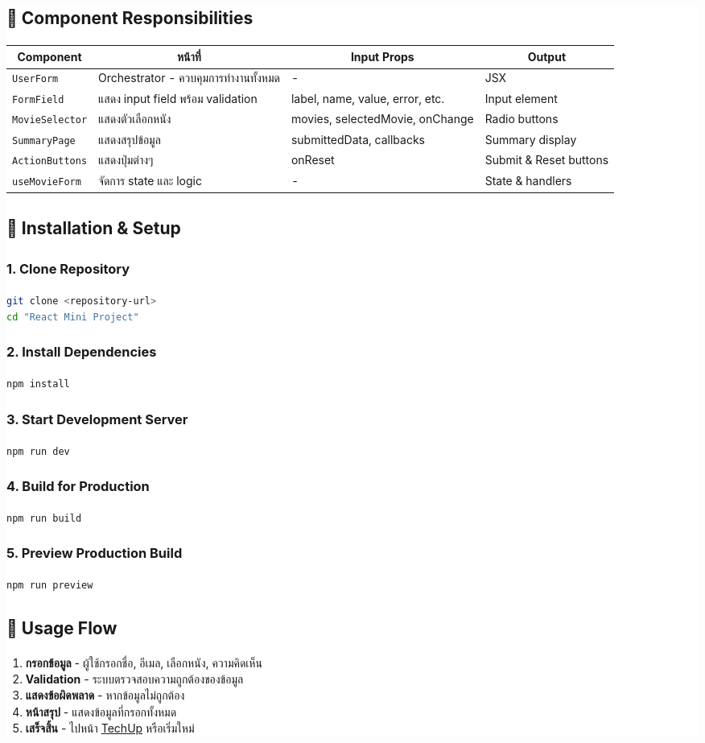 ## 🎯 Component Responsibilities

| Component | หน้าที่ | Input Props | Output |
|-----------|---------|-------------|---------|
| `UserForm` | Orchestrator - ควบคุมการทำงานทั้งหมด | - | JSX |
| `FormField` | แสดง input field พร้อม validation | label, name, value, error, etc. | Input element |
| `MovieSelector` | แสดงตัวเลือกหนัง | movies, selectedMovie, onChange | Radio buttons |
| `SummaryPage` | แสดงสรุปข้อมูล | submittedData, callbacks | Summary display |
| `ActionButtons` | แสดงปุ่มต่างๆ | onReset | Submit & Reset buttons |
| `useMovieForm` | จัดการ state และ logic | - | State & handlers |

## 🔧 Installation & Setup

### 1. Clone Repository
```bash
git clone <repository-url>
cd "React Mini Project"
```

### 2. Install Dependencies
```bash
npm install
```

### 3. Start Development Server
```bash
npm run dev
```

### 4. Build for Production
```bash
npm run build
```

### 5. Preview Production Build
```bash
npm run preview
```

## 📱 Usage Flow

1. **กรอกข้อมูล** - ผู้ใช้กรอกชื่อ, อีเมล, เลือกหนัง, ความคิดเห็น
2. **Validation** - ระบบตรวจสอบความถูกต้องของข้อมูล
3. **แสดงข้อผิดพลาด** - หากข้อมูลไม่ถูกต้อง
4. **หน้าสรุป** - แสดงข้อมูลที่กรอกทั้งหมด
5. **เสร็จสิ้น** - ไปหน้า [TechUp](https://www.techupth.com/) หรือเริ่มใหม่
